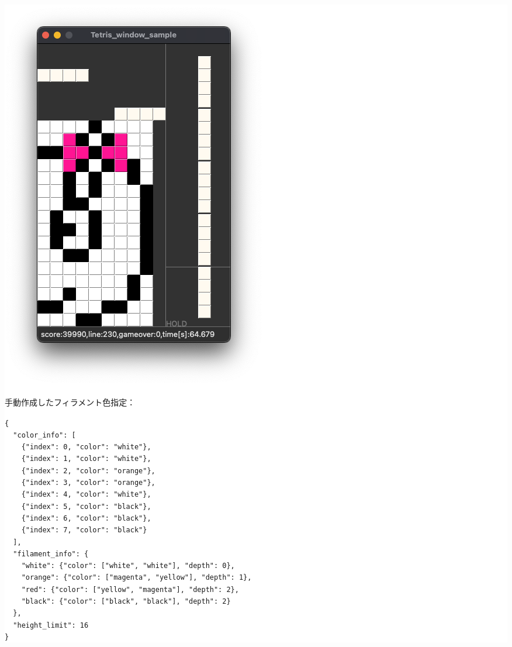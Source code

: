 ![nekojistar-san(r)](../media/sample_41.png)

手動作成したフィラメント色指定：

```
{
  "color_info": [
    {"index": 0, "color": "white"},
    {"index": 1, "color": "white"},
    {"index": 2, "color": "orange"},
    {"index": 3, "color": "orange"},
    {"index": 4, "color": "white"},
    {"index": 5, "color": "black"},
    {"index": 6, "color": "black"},
    {"index": 7, "color": "black"}
  ],
  "filament_info": {
    "white": {"color": ["white", "white"], "depth": 0},
    "orange": {"color": ["magenta", "yellow"], "depth": 1},
    "red": {"color": ["yellow", "magenta"], "depth": 2},
    "black": {"color": ["black", "black"], "depth": 2}
  },
  "height_limit": 16
}
```
